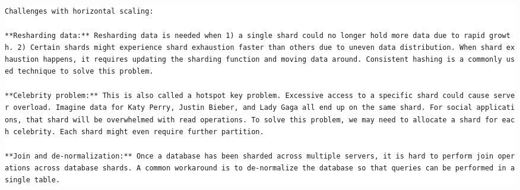     Challenges with horizontal scaling:

    **Resharding data:** Resharding data is needed when 1) a single shard could no longer hold more data due to rapid growth. 2) Certain shards might experience shard exhaustion faster than others due to uneven data distribution. When shard exhaustion happens, it requires updating the sharding function and moving data around. Consistent hashing is a commonly used technique to solve this problem.

    **Celebrity problem:** This is also called a hotspot key problem. Excessive access to a specific shard could cause server overload. Imagine data for Katy Perry, Justin Bieber, and Lady Gaga all end up on the same shard. For social applications, that shard will be overwhelmed with read operations. To solve this problem, we may need to allocate a shard for each celebrity. Each shard might even require further partition.

    **Join and de-normalization:** Once a database has been sharded across multiple servers, it is hard to perform join operations across database shards. A common workaround is to de-normalize the database so that queries can be performed in a single table.
